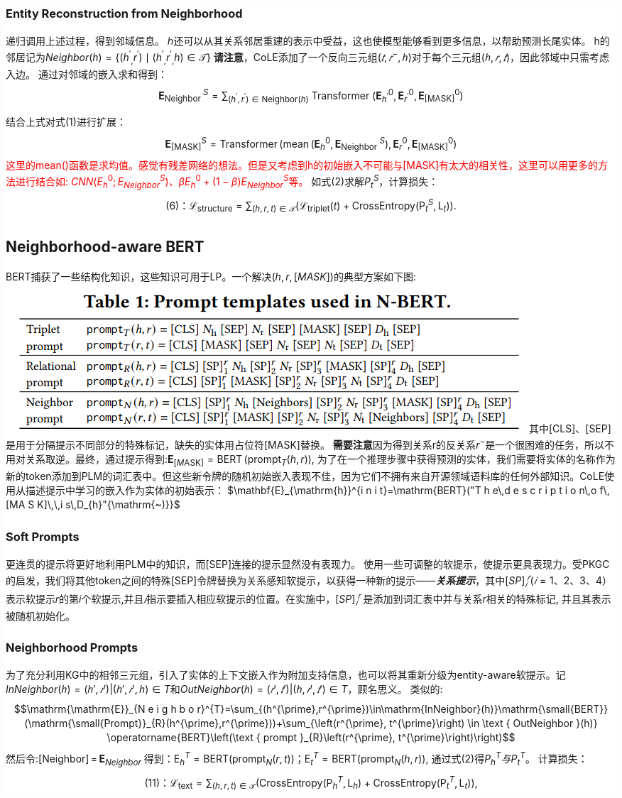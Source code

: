 ### Entity Reconstruction from Neighborhood
递归调用上述过程，得到邻域信息。
ℎ还可以从其关系邻居重建的表示中受益，这也使模型能够看到更多信息，以帮助预测长尾实体。
h的邻居记为$Neighbor(h)=\left\{\left(h^{\prime}{}_{,}{r}^{\prime}\right)\mid\left(h^{\prime}{}_{,}{r}^{\prime}{}_{,}h\right)\in\mathcal{T}\right\}$
**请注意**，CoLE添加了一个反向三元组$(𝑡,𝑟^−, ℎ)$对于每个三元组$(ℎ,𝑟, 𝑡)$，因此邻域中只需考虑入边。
通过对邻域的嵌入求和得到：$$\mathbf{E}_{\text {Neighbor }}^{S}=\sum_{\left(h^{\prime}, r^{\prime}\right) \in \mathrm{Neighbor}(h)} \text { Transformer }\left(\mathbf{E}_{h^{\prime}}^{0}, \mathbf{E}_{r^{\prime}}^{0}, \mathbf{E}_{[\mathrm{MASK}]}^{0}\right)$$

结合上式对式(1)进行扩展：$$\mathbf{E}_{[\mathrm{MASK}]}^{S}=\operatorname{Transformer}\left(\operatorname{mean}\left(\mathbf{E}_{h}^{0}, \mathbf{E}_{\text {Neighbor }}^{S}\right), \mathbf{E}_{r}^{0}, \mathbf{E}_{[\mathrm{MASK}]}^{0}\right)$$
<font color="red">
这里的mean()函数是求均值。感觉有残差网络的想法。但是又考虑到h的初始嵌入不可能与[MASK]有太大的相关性，这里可以用更多的方法进行结合如:
$CNN(E_h^0;E_{Neighbor}^S)$、$\beta E_h^0+(1-\beta)E_{Neighbor}^S$等。
</font>
如式(2)求解$P_t^S$，计算损失：$$(6)：\mathcal{L}_{\mathrm{structure}}=\sum_{(h,r,t)\in\mathcal{T}}\left(\mathcal{L}_{\mathrm{triplet}}(t)+\mathsf{C r o s s E n t r o p y}(\mathsf{P}_{t}^{S},\mathsf{L}_{t})\right).$$
## Neighborhood-aware BERT
BERT捕获了一些结构化知识，这些知识可用于LP。一个解决$(h,r,[MASK])$的典型方案如下图: ![triplet prompt](../../image/CoLE%2005.png) 其中[CLS]、[SEP]是用于分隔提示不同部分的特殊标记，缺失的实体用占位符[MASK]替换。
**需要注意**因为得到关系r的反关系$r^-$是一个很困难的任务，所以不用对关系取逆。最终，通过提示得到:$\mathbf{E}_{[M\mathrm{ASK}]}=\operatorname{BERT}({\mathrm{prompt}}_{T}(h,r)),$
为了在一个推理步骤中获得预测的实体，我们需要将实体的名称作为新的token添加到PLM的词汇表中。但这些新令牌的随机初始嵌入表现不佳，因为它们不拥有来自开源领域语料库的任何外部知识。CoLE使用从描述提示中学习的嵌入作为实体的初始表示：
$\mathbf{E}_{\mathrm{h}}^{i n i t}=\mathrm{BERT}("T h e\,d e s c r i p t i o n\,o f\,[MA S K]\,\,i s\,D_{h}"{\mathrm{~)}}$
### Soft Prompts
更连贯的提示将更好地利用PLM中的知识，而[SEP]连接的提示显然没有表现力。
使用一些可调整的软提示，使提示更具表现力。受PKGC的启发，我们将其他token之间的特殊[SEP]令牌替换为关系感知软提示，以获得一种新的提示——***关系提示***，其中$[SP]^𝑟_𝑖 (𝑖 = 1、2、3、4）$表示软提示𝑟的第$i$个软提示,并且$𝑖$指示要插入相应软提示的位置。在实施中，$[SP]^𝑟_𝑖$ 是添加到词汇表中并与关系$r$相关的特殊标记, 并且其表示被随机初始化。

### Neighborhood Prompts
为了充分利用KG中的相邻三元组，引入了实体的上下文嵌入作为附加支持信息，也可以将其重新分级为entity-aware软提示。记$InNeighbor(ℎ) = {(ℎ′,𝑟′) | (ℎ′,𝑟′, ℎ) ∈
T}$和$OutNeighbor(ℎ) = {(𝑟′, 𝑡′) | (ℎ,𝑟′, 𝑡′) ∈ T}$，顾名思义。
类似的:$$\mathrm{\mathrm{E}}_{N e i g h b o r}^{T}=\sum_{(h^{\prime},r^{\prime})\in\mathrm{InNeighbor}(h)}\mathrm{\small{BERT}}(\mathrm{\small{Prompt}}_{R}(h^{\prime},r^{\prime}))+\sum_{\left(r^{\prime}, t^{\prime}\right) \in \text { OutNeighbor }(h)} \operatorname{BERT}\left(\text { prompt }_{R}\left(r^{\prime}, t^{\prime}\right)\right)$$
然后令:$\left[\mathrm{Neighbor}\right]\,=\,\mathbf{E}_{N e i g h b o r}$
得到：$\mathrm{E}_{h}^{T}=\mathrm{BERT}(\mathrm{prompt}_{N}(r,t))$；$\mathrm{E}_{t}^{T}=\mathrm{BERT}(\mathrm{prompt}_{N}(h,r)),$
通过式(2)得$P_h^T与P_t^T$。
计算损失：$$(11)：\mathcal{L}_{\mathrm{{text}}}=\sum_{(h,r,t)\in\mathcal{T}}\left(\mathrm{CrossEntropy}(\mathrm{P}_{h}^{T},\mathrm{L}_{h})+\mathrm{CrossEntropy}(\mathrm{P}_{t}^{T},\mathrm{L}_{t})\right),$$

